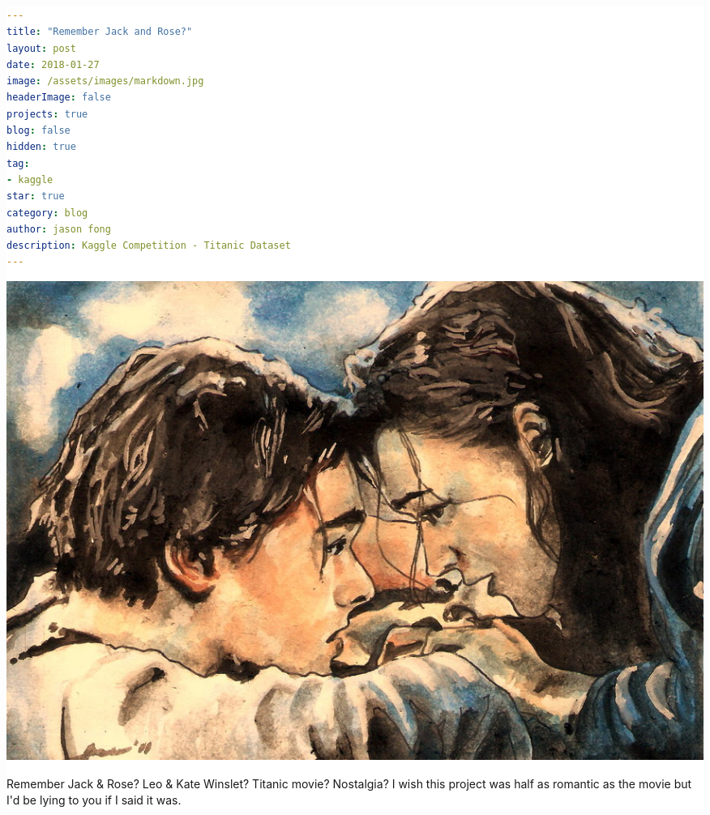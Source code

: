 ```yaml
---
title: "Remember Jack and Rose?"
layout: post
date: 2018-01-27
image: /assets/images/markdown.jpg
headerImage: false
projects: true
blog: false
hidden: true
tag:
- kaggle
star: true
category: blog
author: jason fong
description: Kaggle Competition - Titanic Dataset
---
```


![jpeg](/assets/images/2018-01-27-project-kaggle_titanic/jack_rose.jpg)

Remember Jack & Rose? Leo & Kate Winslet? Titanic movie? Nostalgia? I wish this project was half as romantic as the movie but I'd be lying to you if I said it was.
